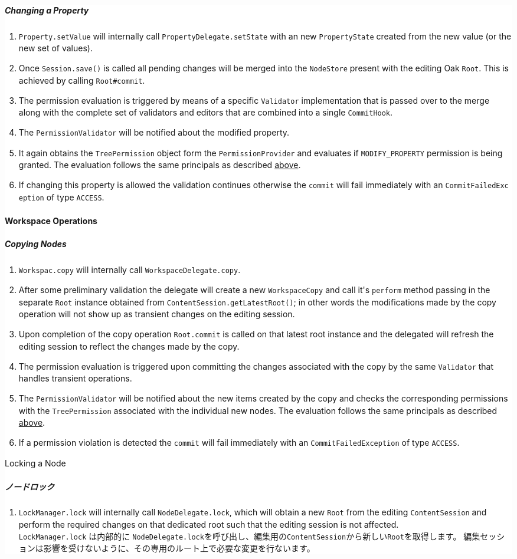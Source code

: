 ##### Changing a Property

  1. `Property.setValue` will internally call `PropertyDelegate.setState` with
     an new `PropertyState` created from the new value (or the new set of values).

  1. Once `Session.save()` is called all pending changes will be merged into the
     `NodeStore` present with the editing Oak `Root`. This is achieved by calling
     `Root#commit`.

  1. The permission evaluation is triggered by means of a specific `Validator`
     implementation that is passed over to the merge along with the complete set
     of validators and editors that are combined into a single `CommitHook`.

  1. The `PermissionValidator` will be notified about the modified property.

  1. It again obtains the `TreePermission` object form the `PermissionProvider` and
     evaluates if `MODIFY_PROPERTY` permission is being granted.
     The evaluation follows the same principals as described [above](#permissionentries).

  1. If changing this property is allowed the validation continues otherwise the `commit`
     will fail immediately with an `CommitFailedException` of type `ACCESS`.

#### Workspace Operations

##### Copying Nodes

  1. `Workspac.copy` will internally call `WorkspaceDelegate.copy`.

  1. After some preliminary validation the delegate will create a new `WorkspaceCopy`
     and call it's `perform` method passing in the separate `Root` instance obtained
     from `ContentSession.getLatestRoot()`; in other words the modifications made
     by the copy operation will not show up as transient changes on the editing
     session.

  1. Upon completion of the copy operation `Root.commit` is called on that latest
     root instance and the delegated will refresh the editing session to reflect
     the changes made by the copy.

  1. The permission evaluation is triggered upon committing the changes associated
     with the copy by the same `Validator` that handles transient operations.

  1. The `PermissionValidator` will be notified about the new items created by the
     copy and checks the corresponding permissions with the `TreePermission` associated
     with the individual new nodes. The evaluation follows the same principals
     as described [above](#permissionentries).

  1. If a permission violation is detected the `commit` will fail immediately with
     an `CommitFailedException` of type `ACCESS`.

Locking a Node
##### ノードロック

  1. `LockManager.lock` will internally call `NodeDelegate.lock`, which will
     obtain a new `Root` from the editing `ContentSession` and perform the
     required changes on that dedicated root such that the editing session is
     not affected.  
     `LockManager.lock` は内部的に `NodeDelegate.lock`を呼び出し、編集用の`ContentSession`から新しい`Root`を取得します。
     編集セッションは影響を受けないように、その専用のルート上で必要な変更を行ないます。

